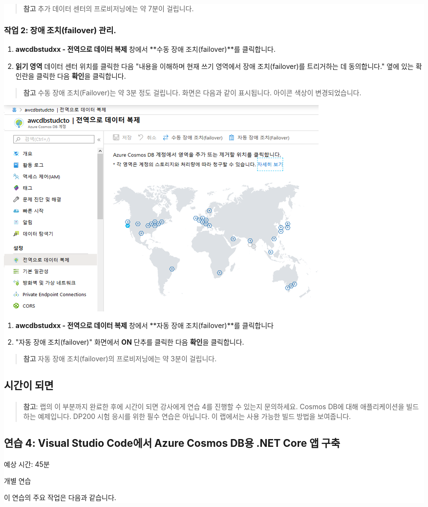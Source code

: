 >**참고** 추가 데이터 센터의 프로비저닝에는 약 7분이 걸립니다.

### 작업 2: 장애 조치(failover) 관리.

1. **awcdbstudxx - 전역으로 데이터 복제** 창에서 **수동 장애 조치(failover)**를 클릭합니다.

1. **읽기 영역** 데이터 센터 위치를 클릭한 다음 "내용을 이해하며 현재 쓰기 영역에서 장애 조치(failover)를 트리거하는 데 동의합니다." 옆에 있는 확인란을 클릭한 다음 **확인**을 클릭합니다.

>**참고** 수동 장애 조치(Failover)는 약 3분 정도 걸립니다. 화면은 다음과 같이 표시됩니다. 아이콘 색상이 변경되었습니다.

![Azure Portal에서 Cosmos DB의 수동 장애 조치(failover)](Linked_Image_Files/M04-E03-T02-img1.png)

1. **awcdbstudxx - 전역으로 데이터 복제** 창에서 **자동 장애 조치(failover)**를 클릭합니다

1. "자동 장애 조치(failover)" 화면에서 **ON** 단추를 클릭한 다음 **확인**을 클릭합니다.

>**참고** 자동 장애 조치(failover)의 프로비저닝에는 약 3분이 걸립니다.

## 시간이 되면

> **참고**: 랩의 이 부분까지 완료한 후에 시간이 되면 강사에게 연습 4를 진행할 수 있는지 문의하세요. Cosmos DB에 대해 애플리케이션을 빌드하는 예제입니다. DP200 시험 응시를 위한 필수 연습은 아닙니다. 이 랩에서는 사용 가능한 빌드 방법을 보여줍니다.

## 연습 4: Visual Studio Code에서 Azure Cosmos DB용 .NET Core 앱 구축

예상 시간: 45분

개별 연습

이 연습의 주요 작업은 다음과 같습니다.

